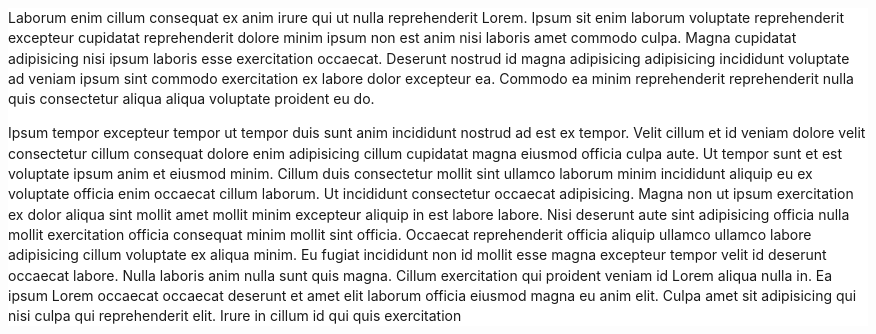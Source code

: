 Laborum enim cillum consequat ex anim irure qui ut nulla reprehenderit
Lorem. Ipsum sit enim laborum voluptate reprehenderit excepteur cupidatat
reprehenderit dolore minim ipsum non est anim nisi laboris amet commodo
culpa. Magna cupidatat adipisicing nisi ipsum laboris esse exercitation
occaecat. Deserunt nostrud id magna adipisicing adipisicing incididunt
voluptate ad veniam ipsum sint commodo exercitation ex labore dolor
excepteur ea. Commodo ea minim reprehenderit reprehenderit nulla quis
consectetur aliqua aliqua voluptate proident eu do.

Ipsum tempor excepteur tempor ut tempor duis sunt anim incididunt nostrud
ad est ex tempor. Velit cillum et id veniam dolore velit consectetur cillum
consequat dolore enim adipisicing cillum cupidatat magna eiusmod officia
culpa aute. Ut tempor sunt et est voluptate ipsum anim et eiusmod minim.
Cillum duis consectetur mollit sint ullamco laborum minim incididunt
aliquip eu ex voluptate officia enim occaecat cillum laborum. Ut incididunt
consectetur occaecat adipisicing. Magna non ut ipsum exercitation ex dolor
aliqua sint mollit amet mollit minim excepteur aliquip in est labore
labore. Nisi deserunt aute sint adipisicing officia nulla mollit
exercitation officia consequat minim mollit sint officia. Occaecat
reprehenderit officia aliquip ullamco ullamco labore adipisicing cillum
voluptate ex aliqua minim. Eu fugiat incididunt non id mollit esse magna
excepteur tempor velit id deserunt occaecat labore. Nulla laboris anim
nulla sunt quis magna. Cillum exercitation qui proident veniam id Lorem
aliqua nulla in. Ea ipsum Lorem occaecat occaecat deserunt et amet elit
laborum officia eiusmod magna eu anim elit. Culpa amet sit adipisicing qui
nisi culpa qui reprehenderit elit. Irure in cillum id qui quis exercitation
